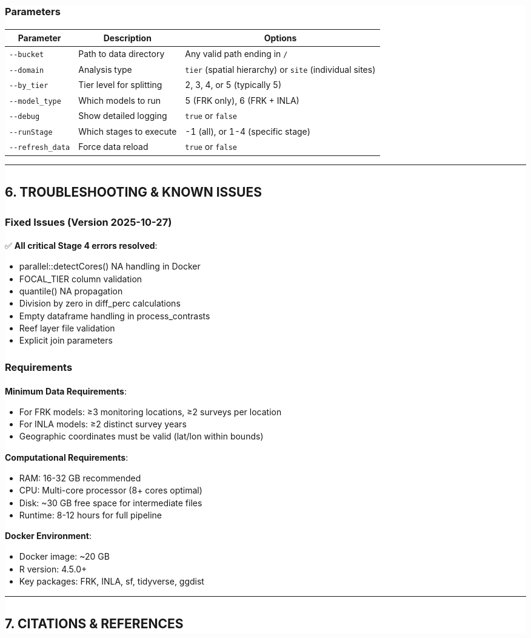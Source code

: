 ### Parameters

| Parameter | Description | Options |
|-----------|-------------|---------|
| `--bucket` | Path to data directory | Any valid path ending in `/` |
| `--domain` | Analysis type | `tier` (spatial hierarchy) or `site` (individual sites) |
| `--by_tier` | Tier level for splitting | 2, 3, 4, or 5 (typically 5) |
| `--model_type` | Which models to run | 5 (FRK only), 6 (FRK + INLA) |
| `--debug` | Show detailed logging | `true` or `false` |
| `--runStage` | Which stages to execute | -1 (all), or 1-4 (specific stage) |
| `--refresh_data` | Force data reload | `true` or `false` |

---

## 6. TROUBLESHOOTING & KNOWN ISSUES

### Fixed Issues (Version 2025-10-27)

✅ **All critical Stage 4 errors resolved**:
- parallel::detectCores() NA handling in Docker
- FOCAL_TIER column validation
- quantile() NA propagation
- Division by zero in diff_perc calculations
- Empty dataframe handling in process_contrasts
- Reef layer file validation
- Explicit join parameters

### Requirements

**Minimum Data Requirements**:
- For FRK models: ≥3 monitoring locations, ≥2 surveys per location
- For INLA models: ≥2 distinct survey years
- Geographic coordinates must be valid (lat/lon within bounds)

**Computational Requirements**:
- RAM: 16-32 GB recommended
- CPU: Multi-core processor (8+ cores optimal)
- Disk: ~30 GB free space for intermediate files
- Runtime: 8-12 hours for full pipeline

**Docker Environment**:
- Docker image: ~20 GB
- R version: 4.5.0+
- Key packages: FRK, INLA, sf, tidyverse, ggdist

---

## 7. CITATIONS & REFERENCES
